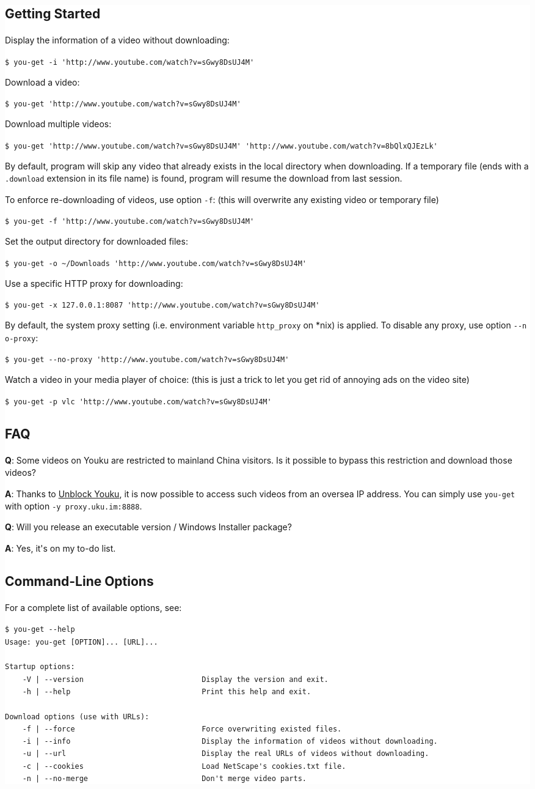 ## Getting Started

Display the information of a video without downloading:

    $ you-get -i 'http://www.youtube.com/watch?v=sGwy8DsUJ4M'

Download a video:

    $ you-get 'http://www.youtube.com/watch?v=sGwy8DsUJ4M'

Download multiple videos:

    $ you-get 'http://www.youtube.com/watch?v=sGwy8DsUJ4M' 'http://www.youtube.com/watch?v=8bQlxQJEzLk'

By default, program will skip any video that already exists in the local directory when downloading. If a temporary file (ends with a `.download` extension in its file name) is found, program will resume the download from last session.

To enforce re-downloading of videos, use option `-f`: (this will overwrite any existing video or temporary file)

    $ you-get -f 'http://www.youtube.com/watch?v=sGwy8DsUJ4M'

Set the output directory for downloaded files:

    $ you-get -o ~/Downloads 'http://www.youtube.com/watch?v=sGwy8DsUJ4M'

Use a specific HTTP proxy for downloading:

    $ you-get -x 127.0.0.1:8087 'http://www.youtube.com/watch?v=sGwy8DsUJ4M'

By default, the system proxy setting (i.e. environment variable `http_proxy` on *nix) is applied. To disable any proxy, use option `--no-proxy`:

    $ you-get --no-proxy 'http://www.youtube.com/watch?v=sGwy8DsUJ4M'

Watch a video in your media player of choice: (this is just a trick to let you get rid of annoying ads on the video site)

    $ you-get -p vlc 'http://www.youtube.com/watch?v=sGwy8DsUJ4M'

## FAQ

**Q**: Some videos on Youku are restricted to mainland China visitors. Is it possible to bypass this restriction and download those videos?

**A**: Thanks to [Unblock Youku](https://github.com/zhuzhuor/Unblock-Youku), it is now possible to access such videos from an oversea IP address. You can simply use `you-get` with option `-y proxy.uku.im:8888`.

**Q**: Will you release an executable version / Windows Installer package?

**A**: Yes, it's on my to-do list.

## Command-Line Options

For a complete list of available options, see:

```
$ you-get --help
Usage: you-get [OPTION]... [URL]...

Startup options:
    -V | --version                           Display the version and exit.
    -h | --help                              Print this help and exit.

Download options (use with URLs):
    -f | --force                             Force overwriting existed files.
    -i | --info                              Display the information of videos without downloading.
    -u | --url                               Display the real URLs of videos without downloading.
    -c | --cookies                           Load NetScape's cookies.txt file.
    -n | --no-merge                          Don't merge video parts.
```